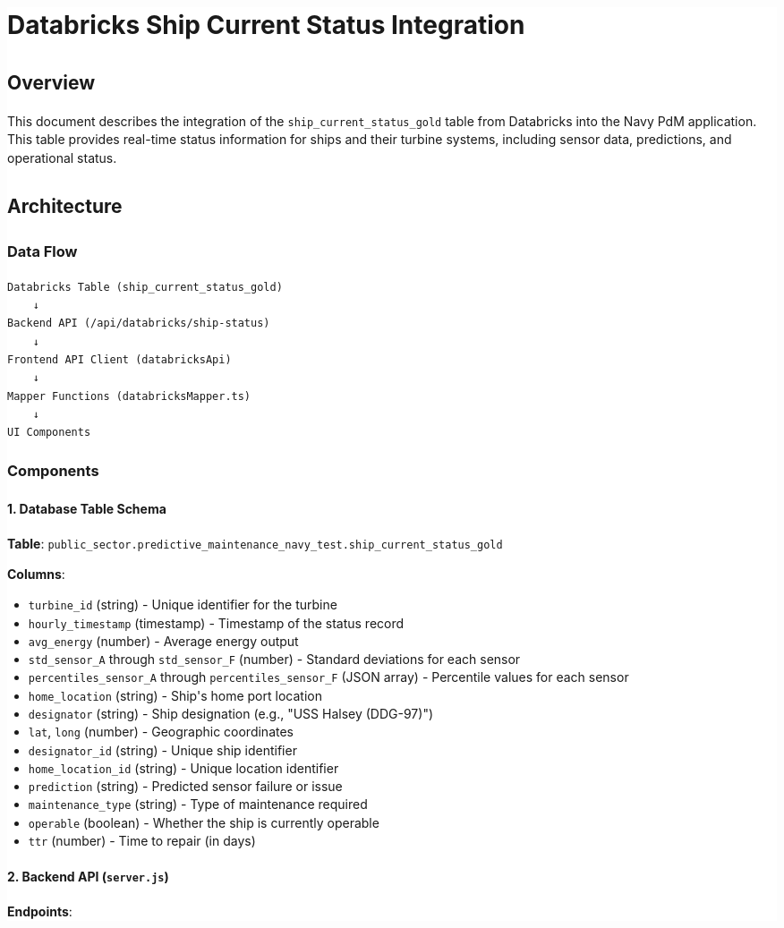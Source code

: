 # Databricks Ship Current Status Integration

## Overview

This document describes the integration of the `ship_current_status_gold` table from Databricks into the Navy PdM application. This table provides real-time status information for ships and their turbine systems, including sensor data, predictions, and operational status.

## Architecture

### Data Flow

```
Databricks Table (ship_current_status_gold)
    ↓
Backend API (/api/databricks/ship-status)
    ↓
Frontend API Client (databricksApi)
    ↓
Mapper Functions (databricksMapper.ts)
    ↓
UI Components
```

### Components

#### 1. Database Table Schema

**Table**: `public_sector.predictive_maintenance_navy_test.ship_current_status_gold`

**Columns**:
- `turbine_id` (string) - Unique identifier for the turbine
- `hourly_timestamp` (timestamp) - Timestamp of the status record
- `avg_energy` (number) - Average energy output
- `std_sensor_A` through `std_sensor_F` (number) - Standard deviations for each sensor
- `percentiles_sensor_A` through `percentiles_sensor_F` (JSON array) - Percentile values for each sensor
- `home_location` (string) - Ship's home port location
- `designator` (string) - Ship designation (e.g., "USS Halsey (DDG-97)")
- `lat`, `long` (number) - Geographic coordinates
- `designator_id` (string) - Unique ship identifier
- `home_location_id` (string) - Unique location identifier
- `prediction` (string) - Predicted sensor failure or issue
- `maintenance_type` (string) - Type of maintenance required
- `operable` (boolean) - Whether the ship is currently operable
- `ttr` (number) - Time to repair (in days)

#### 2. Backend API (`server.js`)

**Endpoints**:
